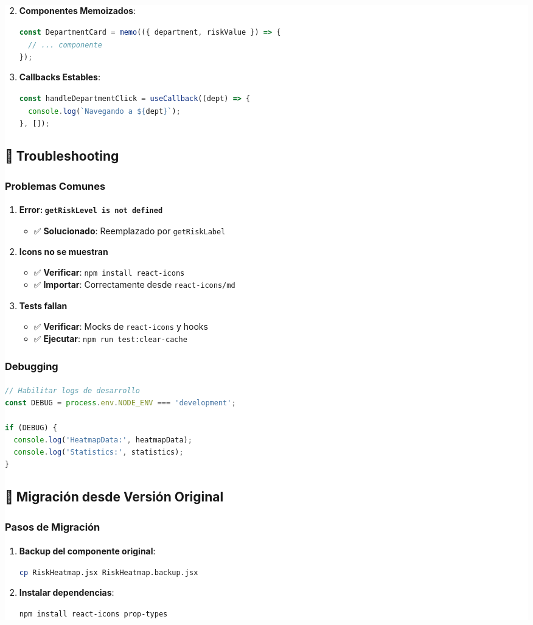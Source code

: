 2. **Componentes Memoizados**:
   ```javascript
   const DepartmentCard = memo(({ department, riskValue }) => {
     // ... componente
   });
   ```

3. **Callbacks Estables**:
   ```javascript
   const handleDepartmentClick = useCallback((dept) => {
     console.log(`Navegando a ${dept}`);
   }, []);
   ```

## 🚨 Troubleshooting

### Problemas Comunes

1. **Error: `getRiskLevel is not defined`**
   - ✅ **Solucionado**: Reemplazado por `getRiskLabel`

2. **Icons no se muestran**
   - ✅ **Verificar**: `npm install react-icons`
   - ✅ **Importar**: Correctamente desde `react-icons/md`

3. **Tests fallan**
   - ✅ **Verificar**: Mocks de `react-icons` y hooks
   - ✅ **Ejecutar**: `npm run test:clear-cache`

### Debugging

```javascript
// Habilitar logs de desarrollo
const DEBUG = process.env.NODE_ENV === 'development';

if (DEBUG) {
  console.log('HeatmapData:', heatmapData);
  console.log('Statistics:', statistics);
}
```

## 🔄 Migración desde Versión Original

### Pasos de Migración

1. **Backup del componente original**:
   ```bash
   cp RiskHeatmap.jsx RiskHeatmap.backup.jsx
   ```

2. **Instalar dependencias**:
   ```bash
   npm install react-icons prop-types
   ```
